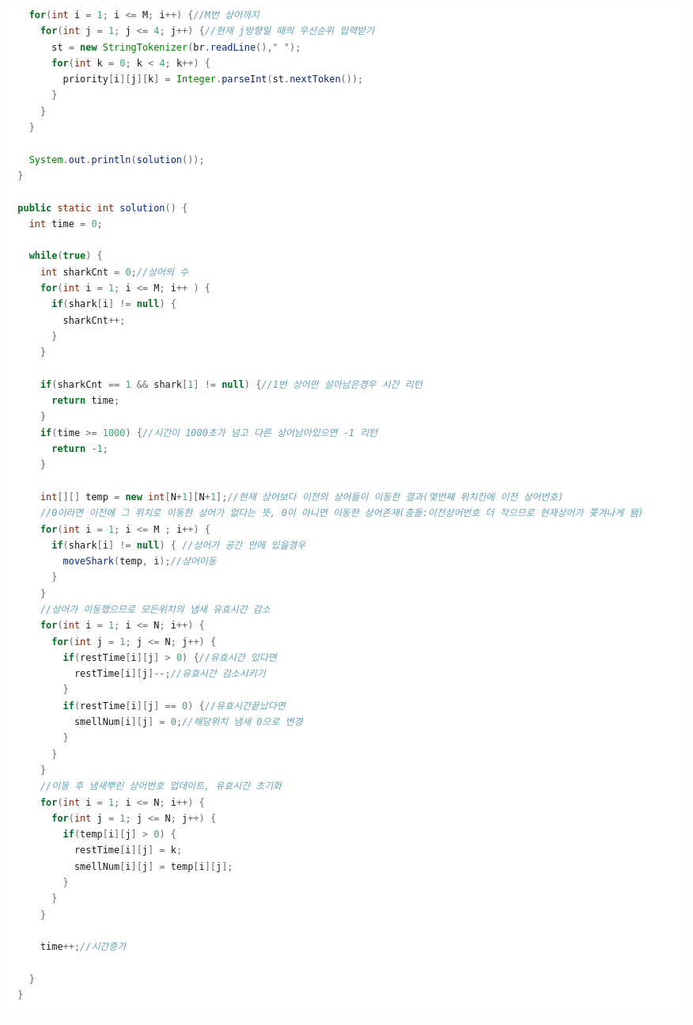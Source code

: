 ```java
    for(int i = 1; i <= M; i++) {//M번 상어까지
      for(int j = 1; j <= 4; j++) {//현재 j방향일 때의 우선순위 입력받기
        st = new StringTokenizer(br.readLine()," ");
        for(int k = 0; k < 4; k++) {
          priority[i][j][k] = Integer.parseInt(st.nextToken());
        }
      }
    }
    
    System.out.println(solution());
  }
  
  public static int solution() {
    int time = 0;
    
    while(true) {
      int sharkCnt = 0;//상어의 수
      for(int i = 1; i <= M; i++ ) {
        if(shark[i] != null) {
          sharkCnt++;
        }
      }
      
      if(sharkCnt == 1 && shark[1] != null) {//1번 상어만 살아남은경우 시간 리턴
        return time;
      }
      if(time >= 1000) {//시간이 1000초가 넘고 다른 상어남아있으면 -1 리턴
        return -1;
      }
      
      int[][] temp = new int[N+1][N+1];//현재 상어보다 이전의 상어들이 이동한 결과(몇번째 위치칸에 이전 상어번호)
      //0이라면 이전에 그 위치로 이동한 상어가 없다는 뜻, 0이 아니면 이동한 상어존재(충돌:이전상어번호 더 작으므로 현재상어가 쫓겨나게 됌)
      for(int i = 1; i <= M ; i++) {
        if(shark[i] != null) { //상어가 공간 안에 있을경우
          moveShark(temp, i);//상어이동
        }
      }
      //상어가 이동했으므로 모든위치의 냄새 유효시간 감소
      for(int i = 1; i <= N; i++) {
        for(int j = 1; j <= N; j++) {
          if(restTime[i][j] > 0) {//유효시간 있다면
            restTime[i][j]--;//유효시간 감소시키기
          }
          if(restTime[i][j] == 0) {//유효시간끝났다면
            smellNum[i][j] = 0;//해당위치 냄새 0으로 변경
          }
        }
      }
      //이동 후 냄새뿌린 상어번호 업데이트, 유효시간 초기화
      for(int i = 1; i <= N; i++) {
        for(int j = 1; j <= N; j++) {
          if(temp[i][j] > 0) {
            restTime[i][j] = k;
            smellNum[i][j] = temp[i][j];
          }
        }
      }
      
      time++;//시간증가
      
    }
  }
  
```